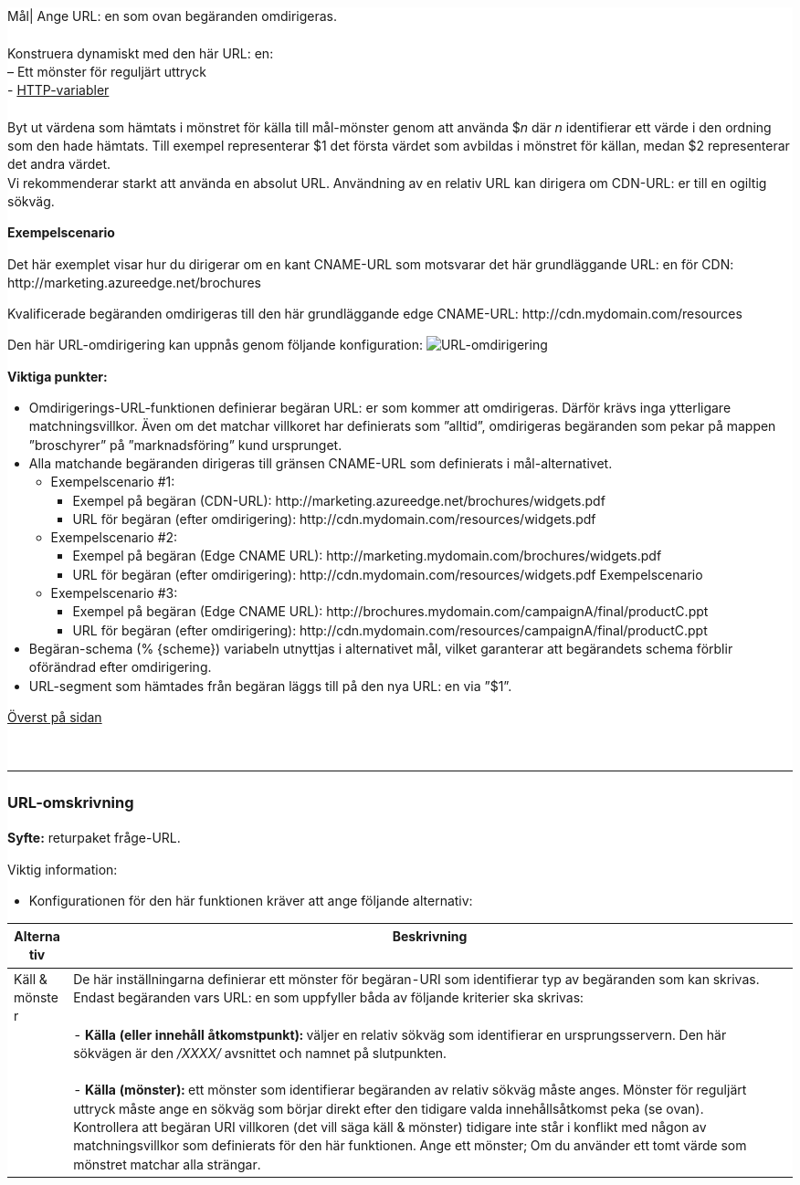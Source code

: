Mål| Ange URL: en som ovan begäranden omdirigeras. <br/><br/> Konstruera dynamiskt med den här URL: en: <br/> – Ett mönster för reguljärt uttryck <br/>- [HTTP-variabler](cdn-http-variables.md) <br/><br/> Byt ut värdena som hämtats i mönstret för källa till mål-mönster genom att använda $_n_ där _n_ identifierar ett värde i den ordning som den hade hämtats. Till exempel representerar $1 det första värdet som avbildas i mönstret för källan, medan $2 representerar det andra värdet. <br/> 
Vi rekommenderar starkt att använda en absolut URL. Användning av en relativ URL kan dirigera om CDN-URL: er till en ogiltig sökväg.

**Exempelscenario**

Det här exemplet visar hur du dirigerar om en kant CNAME-URL som motsvarar det här grundläggande URL: en för CDN: http:\//marketing.azureedge.net/brochures

Kvalificerade begäranden omdirigeras till den här grundläggande edge CNAME-URL: http:\//cdn.mydomain.com/resources

Den här URL-omdirigering kan uppnås genom följande konfiguration: ![URL-omdirigering](./media/cdn-rules-engine-reference/cdn-rules-engine-redirect.png)

**Viktiga punkter:**

- Omdirigerings-URL-funktionen definierar begäran URL: er som kommer att omdirigeras. Därför krävs inga ytterligare matchningsvillkor. Även om det matchar villkoret har definierats som ”alltid”, omdirigeras begäranden som pekar på mappen ”broschyrer” på ”marknadsföring” kund ursprunget. 
- Alla matchande begäranden dirigeras till gränsen CNAME-URL som definierats i mål-alternativet. 
    - Exempelscenario #1: 
        - Exempel på begäran (CDN-URL): http:\//marketing.azureedge.net/brochures/widgets.pdf 
        - URL för begäran (efter omdirigering): http:\//cdn.mydomain.com/resources/widgets.pdf  
    - Exempelscenario #2: 
        - Exempel på begäran (Edge CNAME URL): http:\//marketing.mydomain.com/brochures/widgets.pdf 
        - URL för begäran (efter omdirigering): http:\//cdn.mydomain.com/resources/widgets.pdf Exempelscenario
    - Exempelscenario #3: 
        - Exempel på begäran (Edge CNAME URL): http:\//brochures.mydomain.com/campaignA/final/productC.ppt 
        - URL för begäran (efter omdirigering): http:\//cdn.mydomain.com/resources/campaignA/final/productC.ppt  
- Begäran-schema (% {scheme}) variabeln utnyttjas i alternativet mål, vilket garanterar att begärandets schema förblir oförändrad efter omdirigering.
- URL-segment som hämtades från begäran läggs till på den nya URL: en via ”$1”.

[Överst på sidan](#azure-cdn-rules-engine-features)

</br>

---
### <a name="url-rewrite"></a>URL-omskrivning
**Syfte:** returpaket fråge-URL.

Viktig information:

- Konfigurationen för den här funktionen kräver att ange följande alternativ:

Alternativ|Beskrivning
-|-
 Käll & mönster | De här inställningarna definierar ett mönster för begäran-URI som identifierar typ av begäranden som kan skrivas. Endast begäranden vars URL: en som uppfyller båda av följande kriterier ska skrivas: <br/><br/>  - **Källa (eller innehåll åtkomstpunkt):** väljer en relativ sökväg som identifierar en ursprungsservern. Den här sökvägen är den _/XXXX/_ avsnittet och namnet på slutpunkten. <br/><br/> - **Källa (mönster):** ett mönster som identifierar begäranden av relativ sökväg måste anges. Mönster för reguljärt uttryck måste ange en sökväg som börjar direkt efter den tidigare valda innehållsåtkomst peka (se ovan). <br/> Kontrollera att begäran URI villkoren (det vill säga käll & mönster) tidigare inte står i konflikt med någon av matchningsvillkor som definierats för den här funktionen. Ange ett mönster; Om du använder ett tomt värde som mönstret matchar alla strängar. 